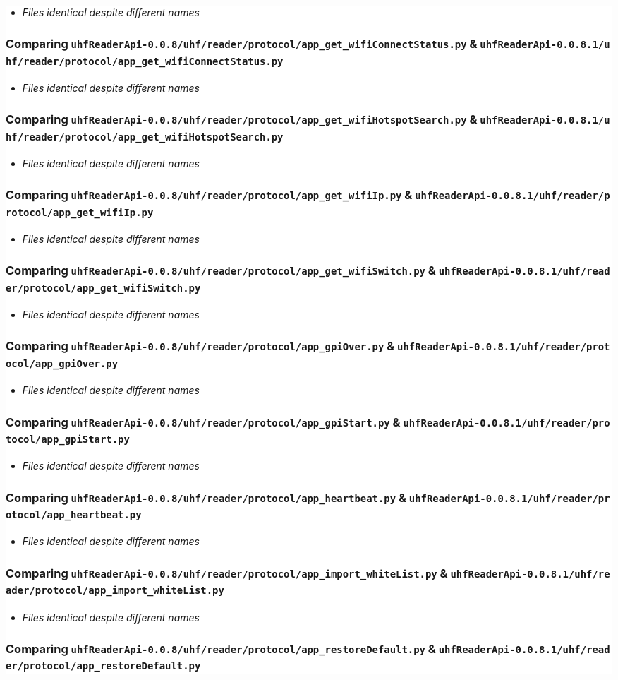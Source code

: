  * *Files identical despite different names*

### Comparing `uhfReaderApi-0.0.8/uhf/reader/protocol/app_get_wifiConnectStatus.py` & `uhfReaderApi-0.0.8.1/uhf/reader/protocol/app_get_wifiConnectStatus.py`

 * *Files identical despite different names*

### Comparing `uhfReaderApi-0.0.8/uhf/reader/protocol/app_get_wifiHotspotSearch.py` & `uhfReaderApi-0.0.8.1/uhf/reader/protocol/app_get_wifiHotspotSearch.py`

 * *Files identical despite different names*

### Comparing `uhfReaderApi-0.0.8/uhf/reader/protocol/app_get_wifiIp.py` & `uhfReaderApi-0.0.8.1/uhf/reader/protocol/app_get_wifiIp.py`

 * *Files identical despite different names*

### Comparing `uhfReaderApi-0.0.8/uhf/reader/protocol/app_get_wifiSwitch.py` & `uhfReaderApi-0.0.8.1/uhf/reader/protocol/app_get_wifiSwitch.py`

 * *Files identical despite different names*

### Comparing `uhfReaderApi-0.0.8/uhf/reader/protocol/app_gpiOver.py` & `uhfReaderApi-0.0.8.1/uhf/reader/protocol/app_gpiOver.py`

 * *Files identical despite different names*

### Comparing `uhfReaderApi-0.0.8/uhf/reader/protocol/app_gpiStart.py` & `uhfReaderApi-0.0.8.1/uhf/reader/protocol/app_gpiStart.py`

 * *Files identical despite different names*

### Comparing `uhfReaderApi-0.0.8/uhf/reader/protocol/app_heartbeat.py` & `uhfReaderApi-0.0.8.1/uhf/reader/protocol/app_heartbeat.py`

 * *Files identical despite different names*

### Comparing `uhfReaderApi-0.0.8/uhf/reader/protocol/app_import_whiteList.py` & `uhfReaderApi-0.0.8.1/uhf/reader/protocol/app_import_whiteList.py`

 * *Files identical despite different names*

### Comparing `uhfReaderApi-0.0.8/uhf/reader/protocol/app_restoreDefault.py` & `uhfReaderApi-0.0.8.1/uhf/reader/protocol/app_restoreDefault.py`
